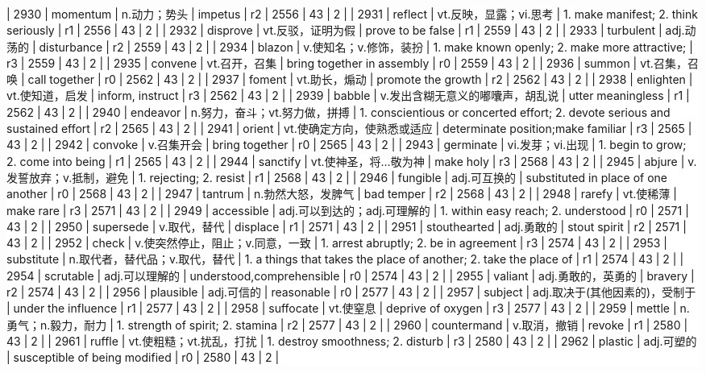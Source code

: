| 2930 | momentum          | n.动力；势头                           | impetus                                                                      | r2    |     2556 |    43 |     2 |
| 2931 | reflect           | vt.反映，显露；vi.思考                 | 1. make manifest; 2. think seriously                                         | r1    |     2556 |    43 |     2 |
| 2932 | disprove          | vt.反驳，证明为假                      | prove to be false                                                            | r1    |     2559 |    43 |     2 |
| 2933 | turbulent         | adj.动荡的                             | disturbance                                                                  | r2    |     2559 |    43 |     2 |
| 2934 | blazon            | v.使知名；v.修饰，装扮                 | 1. make known openly; 2. make more attractive;                               | r3    |     2559 |    43 |     2 |
| 2935 | convene           | vt.召开，召集                          | bring together in assembly                                                   | r0    |     2559 |    43 |     2 |
| 2936 | summon            | vt.召集，召唤                          | call together                                                                | r0    |     2562 |    43 |     2 |
| 2937 | foment            | vt.助长，煽动                          | promote the growth                                                           | r2    |     2562 |    43 |     2 |
| 2938 | enlighten         | vt.使知道，启发                        | inform, instruct                                                             | r3    |     2562 |    43 |     2 |
| 2939 | babble            | v.发出含糊无意义的嘟囔声，胡乱说       | utter meaningless                                                            | r1    |     2562 |    43 |     2 |
| 2940 | endeavor          | n.努力，奋斗；vt.努力做，拼搏          | 1. conscientious or concerted effort; 2. devote serious and sustained effort | r2    |     2565 |    43 |     2 |
| 2941 | orient            | vt.使确定方向，使熟悉或适应            | determinate position;make familiar                                           | r3    |     2565 |    43 |     2 |
| 2942 | convoke           | v.召集开会                             | bring together                                                               | r0    |     2565 |    43 |     2 |
| 2943 | germinate         | vi.发芽；vi.出现                       | 1. begin to grow; 2. come into being                                         | r1    |     2565 |    43 |     2 |
| 2944 | sanctify          | vt.使神圣，将…敬为神                   | make holy                                                                    | r3    |     2568 |    43 |     2 |
| 2945 | abjure            | v.发誓放弃；v.抵制，避免               | 1. rejecting; 2. resist                                                      | r1    |     2568 |    43 |     2 |
| 2946 | fungible          | adj.可互换的                           | substituted in place of one another                                          | r0    |     2568 |    43 |     2 |
| 2947 | tantrum           | n.勃然大怒，发脾气                     | bad temper                                                                   | r2    |     2568 |    43 |     2 |
| 2948 | rarefy            | vt.使稀薄                              | make rare                                                                    | r3    |     2571 |    43 |     2 |
| 2949 | accessible        | adj.可以到达的；adj.可理解的           | 1. within easy reach; 2. understood                                          | r0    |     2571 |    43 |     2 |
| 2950 | supersede         | v.取代，替代                           | displace                                                                     | r1    |     2571 |    43 |     2 |
| 2951 | stouthearted      | adj.勇敢的                             | stout spirit                                                                 | r2    |     2571 |    43 |     2 |
| 2952 | check             | v.使突然停止，阻止；v.同意，一致       | 1. arrest abruptly; 2. be in agreement                                       | r3    |     2574 |    43 |     2 |
| 2953 | substitute        | n.取代者，替代品；v.取代，替代         | 1. a things that takes the place of another; 2. take the place of            | r1    |     2574 |    43 |     2 |
| 2954 | scrutable         | adj.可以理解的                         | understood,comprehensible                                                    | r0    |     2574 |    43 |     2 |
| 2955 | valiant           | adj.勇敢的，英勇的                     | bravery                                                                      | r2    |     2574 |    43 |     2 |
| 2956 | plausible         | adj.可信的                             | reasonable                                                                   | r0    |     2577 |    43 |     2 |
| 2957 | subject           | adj.取决于(其他因素的)，受制于         | under the influence                                                          | r1    |     2577 |    43 |     2 |
| 2958 | suffocate         | vt.使窒息                              | deprive of oxygen                                                            | r3    |     2577 |    43 |     2 |
| 2959 | mettle            | n.勇气；n.毅力，耐力                   | 1. strength of spirit; 2. stamina                                            | r2    |     2577 |    43 |     2 |
| 2960 | countermand       | v.取消，撤销                           | revoke                                                                       | r1    |     2580 |    43 |     2 |
| 2961 | ruffle            | vt.使粗糙；vt.扰乱，打扰               | 1. destroy smoothness; 2. disturb                                            | r3    |     2580 |    43 |     2 |
| 2962 | plastic           | adj.可塑的                             | susceptible of being modified                                                | r0    |     2580 |    43 |     2 |